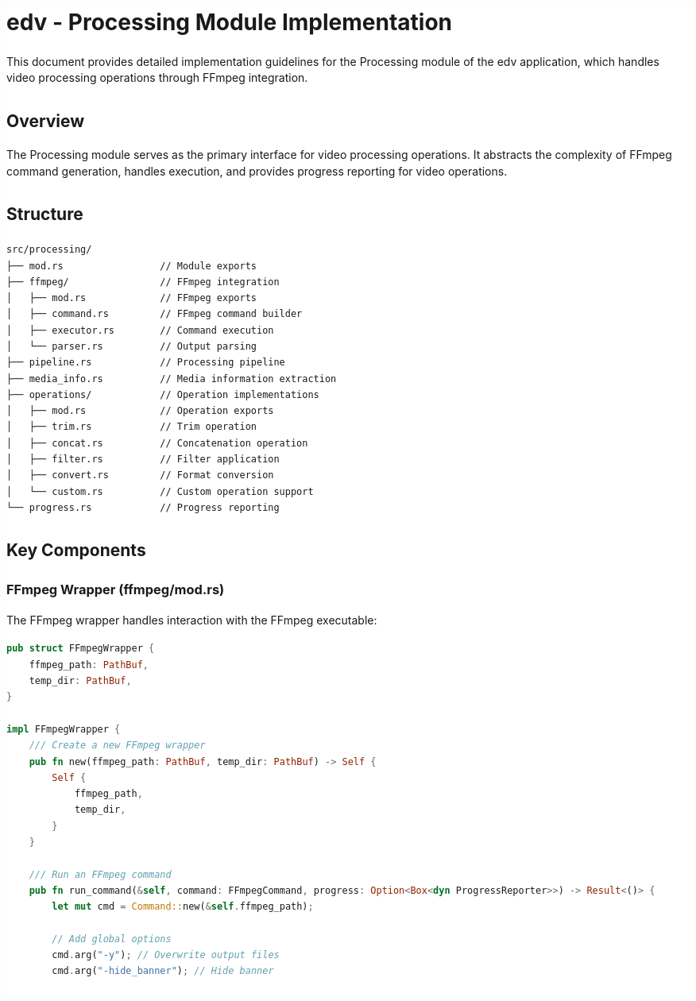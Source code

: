# edv - Processing Module Implementation

This document provides detailed implementation guidelines for the Processing module of the edv application, which handles video processing operations through FFmpeg integration.

## Overview

The Processing module serves as the primary interface for video processing operations. It abstracts the complexity of FFmpeg command generation, handles execution, and provides progress reporting for video operations.

## Structure

```
src/processing/
├── mod.rs                 // Module exports
├── ffmpeg/                // FFmpeg integration
│   ├── mod.rs             // FFmpeg exports
│   ├── command.rs         // FFmpeg command builder
│   ├── executor.rs        // Command execution
│   └── parser.rs          // Output parsing
├── pipeline.rs            // Processing pipeline
├── media_info.rs          // Media information extraction
├── operations/            // Operation implementations
│   ├── mod.rs             // Operation exports
│   ├── trim.rs            // Trim operation
│   ├── concat.rs          // Concatenation operation
│   ├── filter.rs          // Filter application
│   ├── convert.rs         // Format conversion
│   └── custom.rs          // Custom operation support
└── progress.rs            // Progress reporting
```

## Key Components

### FFmpeg Wrapper (ffmpeg/mod.rs)

The FFmpeg wrapper handles interaction with the FFmpeg executable:

```rust
pub struct FFmpegWrapper {
    ffmpeg_path: PathBuf,
    temp_dir: PathBuf,
}

impl FFmpegWrapper {
    /// Create a new FFmpeg wrapper
    pub fn new(ffmpeg_path: PathBuf, temp_dir: PathBuf) -> Self {
        Self {
            ffmpeg_path,
            temp_dir,
        }
    }
    
    /// Run an FFmpeg command
    pub fn run_command(&self, command: FFmpegCommand, progress: Option<Box<dyn ProgressReporter>>) -> Result<()> {
        let mut cmd = Command::new(&self.ffmpeg_path);
        
        // Add global options
        cmd.arg("-y"); // Overwrite output files
        cmd.arg("-hide_banner"); // Hide banner
        
```